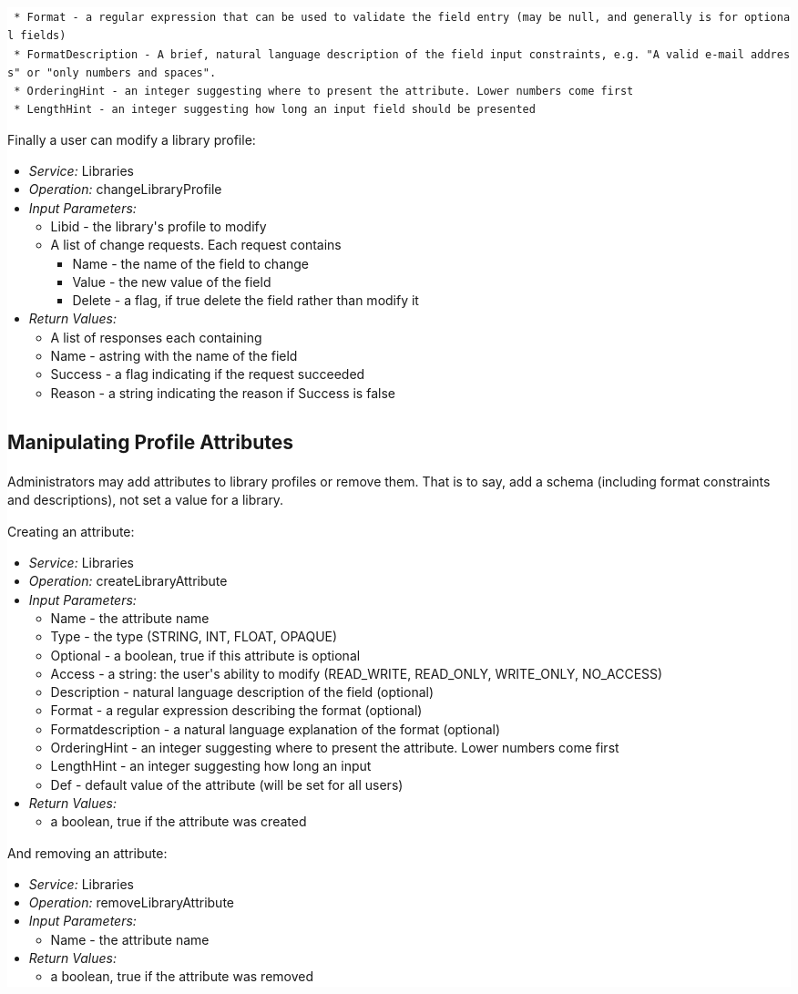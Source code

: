     * Format - a regular expression that can be used to validate the field entry (may be null, and generally is for optional fields)
     * FormatDescription - A brief, natural language description of the field input constraints, e.g. "A valid e-mail address" or "only numbers and spaces".
     * OrderingHint - an integer suggesting where to present the attribute. Lower numbers come first
     * LengthHint - an integer suggesting how long an input field should be presented

Finally a user can modify a library profile:
 
* *Service:* Libraries
* *Operation:* changeLibraryProfile
* *Input Parameters:*
   * Libid - the library's profile to modify
   * A list of change requests. Each request contains
     * Name - the name of the field to change
     * Value - the new value of the field
     * Delete - a flag, if true delete the field rather than modify it
* *Return Values:*
   * A list of responses each containing
    * Name - astring with the name of the field
    * Success - a flag indicating if the request succeeded
    * Reason - a string indicating the reason if Success is false


## Manipulating Profile Attributes

Administrators may add attributes to library profiles or remove them.  That is to say, add a schema (including format constraints and descriptions), not set a value for a library.

Creating an attribute:

* *Service:* Libraries
* *Operation:* createLibraryAttribute
* *Input Parameters:*
   * Name - the attribute name
   * Type - the type (STRING, INT, FLOAT, OPAQUE)
   * Optional - a boolean, true if this attribute is optional
   * Access - a string: the user's ability to modify (READ_WRITE, READ_ONLY, WRITE_ONLY, NO_ACCESS)
   * Description - natural language description of the field (optional)
   * Format - a regular expression describing the format (optional)
   * Formatdescription - a natural language explanation of the format (optional)
   * OrderingHint - an integer suggesting where to present the attribute. Lower numbers come first
   * LengthHint - an integer suggesting how long an input 
   * Def - default value of the attribute (will be set for all users)
* *Return Values:*
  * a boolean, true if the attribute was created 

And removing an attribute:

* *Service:* Libraries
* *Operation:* removeLibraryAttribute
* *Input Parameters:*
   * Name - the attribute name
* *Return Values:*
  * a boolean, true if the attribute was removed 
